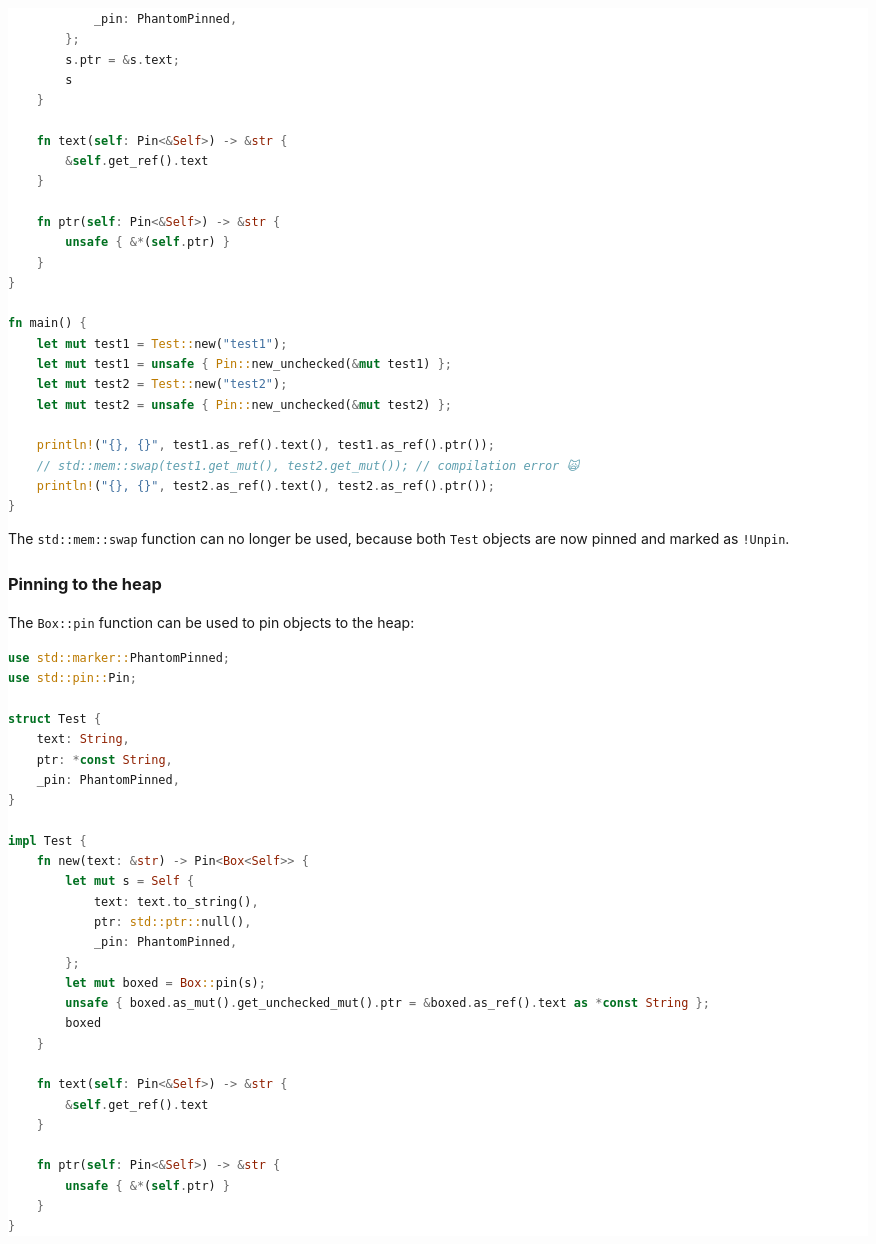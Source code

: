 ```rust
            _pin: PhantomPinned,
        };
        s.ptr = &s.text;
        s
    }

    fn text(self: Pin<&Self>) -> &str {
        &self.get_ref().text
    }

    fn ptr(self: Pin<&Self>) -> &str {
        unsafe { &*(self.ptr) }
    }
}

fn main() {
    let mut test1 = Test::new("test1");
    let mut test1 = unsafe { Pin::new_unchecked(&mut test1) };
    let mut test2 = Test::new("test2");
    let mut test2 = unsafe { Pin::new_unchecked(&mut test2) };

    println!("{}, {}", test1.as_ref().text(), test1.as_ref().ptr());
    // std::mem::swap(test1.get_mut(), test2.get_mut()); // compilation error 🙀
    println!("{}, {}", test2.as_ref().text(), test2.as_ref().ptr());
}
```

The `std::mem::swap` function can no longer be used, because both `Test` objects
are now pinned and marked as `!Unpin`.

### Pinning to the heap

The `Box::pin` function can be used to pin objects to the heap:

```rust
use std::marker::PhantomPinned;
use std::pin::Pin;

struct Test {
    text: String,
    ptr: *const String,
    _pin: PhantomPinned,
}

impl Test {
    fn new(text: &str) -> Pin<Box<Self>> {
        let mut s = Self {
            text: text.to_string(),
            ptr: std::ptr::null(),
            _pin: PhantomPinned,
        };
        let mut boxed = Box::pin(s);
        unsafe { boxed.as_mut().get_unchecked_mut().ptr = &boxed.as_ref().text as *const String };
        boxed
    }

    fn text(self: Pin<&Self>) -> &str {
        &self.get_ref().text
    }

    fn ptr(self: Pin<&Self>) -> &str {
        unsafe { &*(self.ptr) }
    }
}
```
